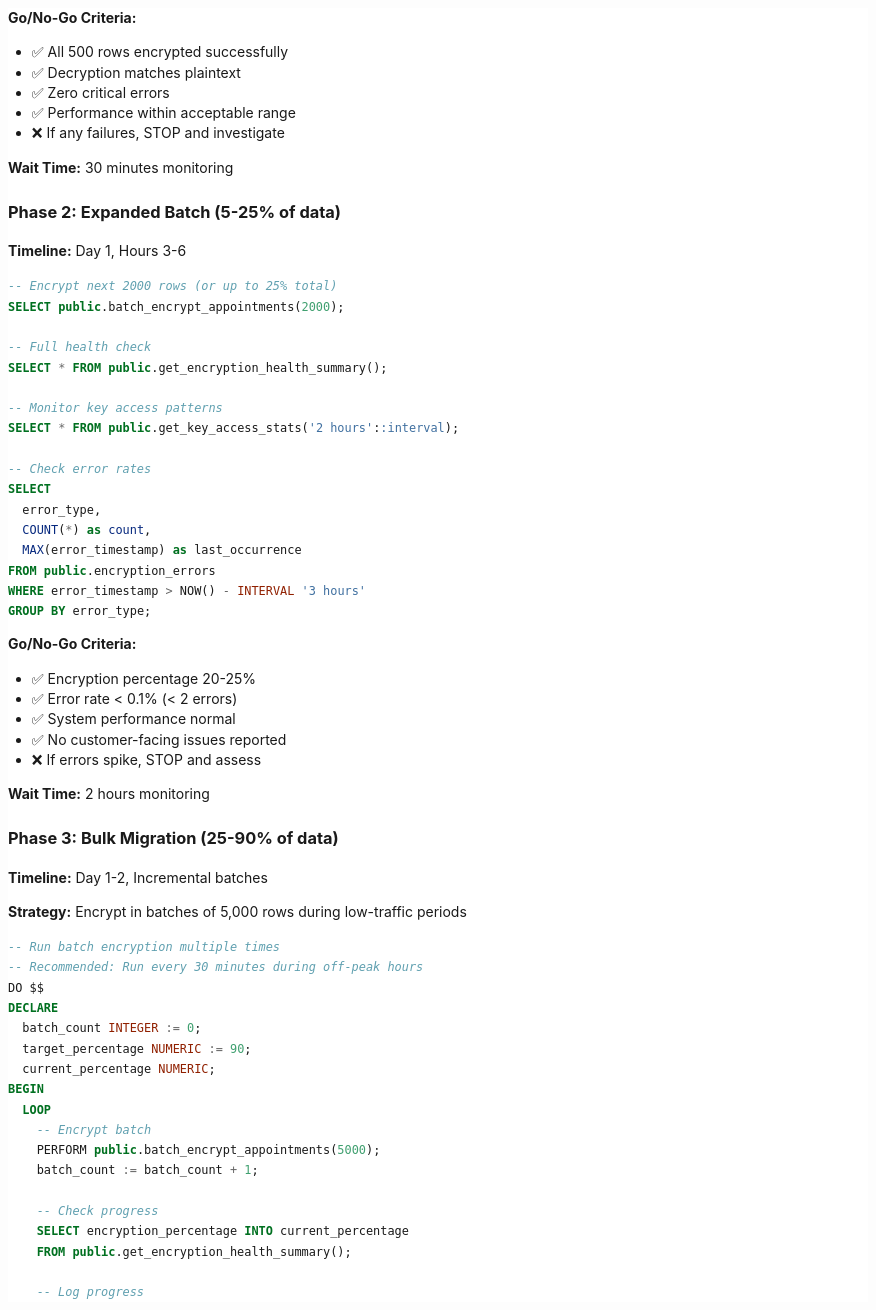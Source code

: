 **Go/No-Go Criteria:**
- ✅ All 500 rows encrypted successfully
- ✅ Decryption matches plaintext
- ✅ Zero critical errors
- ✅ Performance within acceptable range
- ❌ If any failures, STOP and investigate

**Wait Time:** 30 minutes monitoring

### Phase 2: Expanded Batch (5-25% of data)

**Timeline:** Day 1, Hours 3-6

```sql
-- Encrypt next 2000 rows (or up to 25% total)
SELECT public.batch_encrypt_appointments(2000);

-- Full health check
SELECT * FROM public.get_encryption_health_summary();

-- Monitor key access patterns
SELECT * FROM public.get_key_access_stats('2 hours'::interval);

-- Check error rates
SELECT 
  error_type,
  COUNT(*) as count,
  MAX(error_timestamp) as last_occurrence
FROM public.encryption_errors
WHERE error_timestamp > NOW() - INTERVAL '3 hours'
GROUP BY error_type;
```

**Go/No-Go Criteria:**
- ✅ Encryption percentage 20-25%
- ✅ Error rate < 0.1% (< 2 errors)
- ✅ System performance normal
- ✅ No customer-facing issues reported
- ❌ If errors spike, STOP and assess

**Wait Time:** 2 hours monitoring

### Phase 3: Bulk Migration (25-90% of data)

**Timeline:** Day 1-2, Incremental batches

**Strategy:** Encrypt in batches of 5,000 rows during low-traffic periods

```sql
-- Run batch encryption multiple times
-- Recommended: Run every 30 minutes during off-peak hours
DO $$
DECLARE
  batch_count INTEGER := 0;
  target_percentage NUMERIC := 90;
  current_percentage NUMERIC;
BEGIN
  LOOP
    -- Encrypt batch
    PERFORM public.batch_encrypt_appointments(5000);
    batch_count := batch_count + 1;
    
    -- Check progress
    SELECT encryption_percentage INTO current_percentage 
    FROM public.get_encryption_health_summary();
    
    -- Log progress
```
